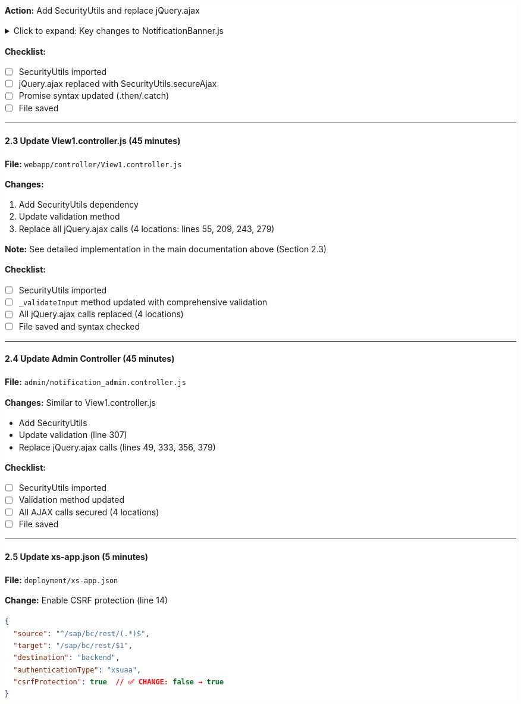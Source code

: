 **Action:** Add SecurityUtils and replace jQuery.ajax

<details><summary>Click to expand: Key changes to NotificationBanner.js</summary></details>

**Checklist:**
- [ ] SecurityUtils imported
- [ ] jQuery.ajax replaced with SecurityUtils.secureAjax
- [ ] Promise syntax updated (.then/.catch)
- [ ] File saved

---

#### **2.3 Update View1.controller.js** (45 minutes)

**File:** `webapp/controller/View1.controller.js`

**Changes:**
1. Add SecurityUtils dependency
2. Update validation method
3. Replace all jQuery.ajax calls (4 locations: lines 55, 209, 243, 279)

**Note:** See detailed implementation in the main documentation above (Section 2.3)

**Checklist:**
- [ ] SecurityUtils imported
- [ ] `_validateInput` method updated with comprehensive validation
- [ ] All jQuery.ajax calls replaced (4 locations)
- [ ] File saved and syntax checked

---

#### **2.4 Update Admin Controller** (45 minutes)

**File:** `admin/notification_admin.controller.js`

**Changes:** Similar to View1.controller.js
- Add SecurityUtils
- Update validation (line 307)
- Replace jQuery.ajax calls (lines 49, 333, 356, 379)

**Checklist:**
- [ ] SecurityUtils imported
- [ ] Validation method updated
- [ ] All AJAX calls secured (4 locations)
- [ ] File saved

---

#### **2.5 Update xs-app.json** (5 minutes)

**File:** `deployment/xs-app.json`

**Change:** Enable CSRF protection (line 14)

```json
{
  "source": "^/sap/bc/rest/(.*)$",
  "target": "/sap/bc/rest/$1",
  "destination": "backend",
  "authenticationType": "xsuaa",
  "csrfProtection": true  // ✅ CHANGE: false → true
}
```
